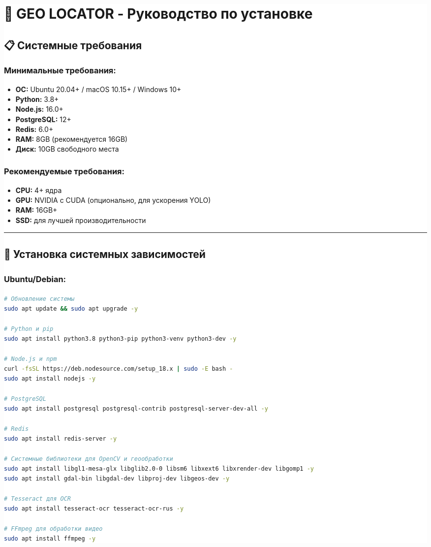 # 🚀 **GEO LOCATOR - Руководство по установке**

## 📋 **Системные требования**

### **Минимальные требования:**
- **ОС:** Ubuntu 20.04+ / macOS 10.15+ / Windows 10+
- **Python:** 3.8+
- **Node.js:** 16.0+
- **PostgreSQL:** 12+
- **Redis:** 6.0+
- **RAM:** 8GB (рекомендуется 16GB)
- **Диск:** 10GB свободного места

### **Рекомендуемые требования:**
- **CPU:** 4+ ядра
- **GPU:** NVIDIA с CUDA (опционально, для ускорения YOLO)
- **RAM:** 16GB+
- **SSD:** для лучшей производительности

---

## 🔧 **Установка системных зависимостей**

### **Ubuntu/Debian:**
```bash
# Обновление системы
sudo apt update && sudo apt upgrade -y

# Python и pip
sudo apt install python3.8 python3-pip python3-venv python3-dev -y

# Node.js и npm
curl -fsSL https://deb.nodesource.com/setup_18.x | sudo -E bash -
sudo apt install nodejs -y

# PostgreSQL
sudo apt install postgresql postgresql-contrib postgresql-server-dev-all -y

# Redis
sudo apt install redis-server -y

# Системные библиотеки для OpenCV и геообработки
sudo apt install libgl1-mesa-glx libglib2.0-0 libsm6 libxext6 libxrender-dev libgomp1 -y
sudo apt install gdal-bin libgdal-dev libproj-dev libgeos-dev -y

# Tesseract для OCR
sudo apt install tesseract-ocr tesseract-ocr-rus -y

# FFmpeg для обработки видео
sudo apt install ffmpeg -y
```
